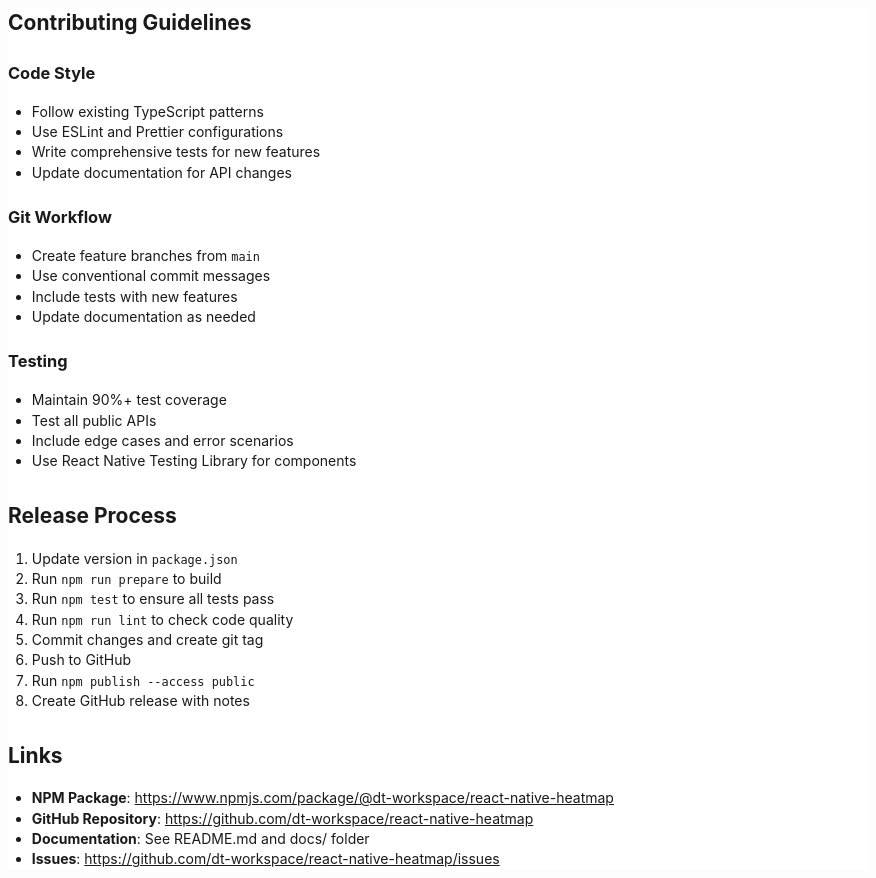 ## Contributing Guidelines

### Code Style
- Follow existing TypeScript patterns
- Use ESLint and Prettier configurations
- Write comprehensive tests for new features
- Update documentation for API changes

### Git Workflow
- Create feature branches from `main`
- Use conventional commit messages
- Include tests with new features
- Update documentation as needed

### Testing
- Maintain 90%+ test coverage
- Test all public APIs
- Include edge cases and error scenarios
- Use React Native Testing Library for components

## Release Process

1. Update version in `package.json`
2. Run `npm run prepare` to build
3. Run `npm test` to ensure all tests pass
4. Run `npm run lint` to check code quality
5. Commit changes and create git tag
6. Push to GitHub
7. Run `npm publish --access public`
8. Create GitHub release with notes

## Links
- **NPM Package**: https://www.npmjs.com/package/@dt-workspace/react-native-heatmap
- **GitHub Repository**: https://github.com/dt-workspace/react-native-heatmap
- **Documentation**: See README.md and docs/ folder
- **Issues**: https://github.com/dt-workspace/react-native-heatmap/issues